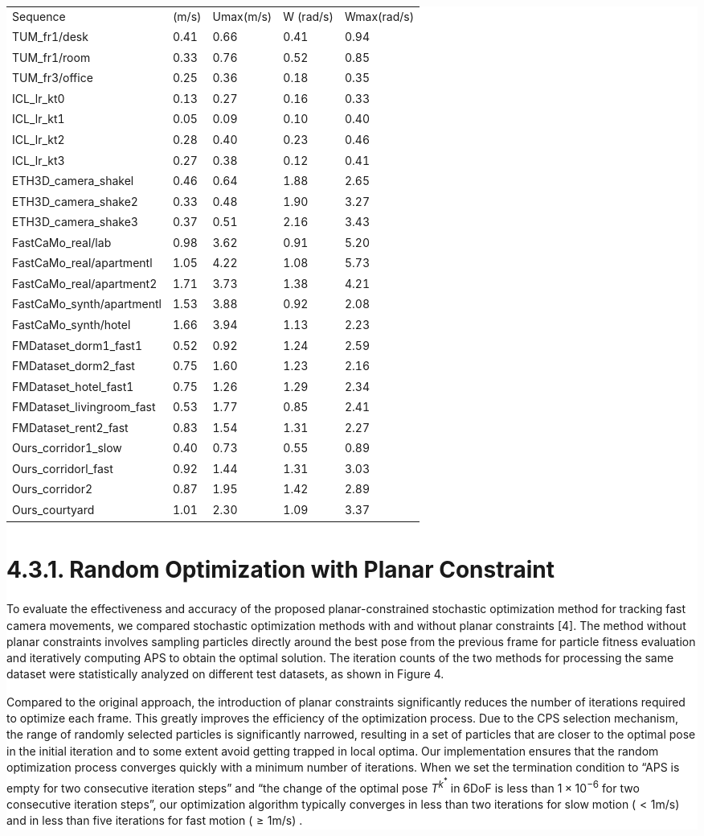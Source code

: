 <html><body><table><tr><td>Sequence</td><td> (m/s)</td><td>Umax(m/s)</td><td>W (rad/s)</td><td>Wmax(rad/s)</td></tr><tr><td>TUM_fr1/desk</td><td>0.41</td><td>0.66</td><td>0.41</td><td>0.94</td></tr><tr><td>TUM_fr1/room</td><td>0.33</td><td>0.76</td><td>0.52</td><td>0.85</td></tr><tr><td>TUM_fr3/office</td><td>0.25</td><td>0.36</td><td>0.18</td><td>0.35</td></tr><tr><td>ICL_lr_kt0</td><td>0.13</td><td>0.27</td><td>0.16</td><td>0.33</td></tr><tr><td>ICL_lr_kt1</td><td>0.05</td><td>0.09</td><td>0.10</td><td>0.40</td></tr><tr><td>ICL_lr_kt2</td><td>0.28</td><td>0.40</td><td>0.23</td><td>0.46</td></tr><tr><td>ICL_lr_kt3</td><td>0.27</td><td>0.38</td><td>0.12</td><td>0.41</td></tr><tr><td>ETH3D_camera_shakel</td><td>0.46</td><td>0.64</td><td>1.88</td><td>2.65</td></tr><tr><td>ETH3D_camera_shake2</td><td>0.33</td><td>0.48</td><td>1.90</td><td>3.27</td></tr><tr><td>ETH3D_camera_shake3</td><td>0.37</td><td>0.51</td><td>2.16</td><td>3.43</td></tr><tr><td>FastCaMo_real/lab</td><td>0.98</td><td>3.62</td><td>0.91</td><td>5.20</td></tr><tr><td>FastCaMo_real/apartmentl</td><td>1.05</td><td>4.22</td><td>1.08</td><td>5.73</td></tr><tr><td>FastCaMo_real/apartment2</td><td>1.71</td><td>3.73</td><td>1.38</td><td>4.21</td></tr><tr><td>FastCaMo_synth/apartmentl</td><td>1.53</td><td>3.88</td><td>0.92</td><td>2.08</td></tr><tr><td>FastCaMo_synth/hotel</td><td>1.66</td><td>3.94</td><td>1.13</td><td>2.23</td></tr><tr><td>FMDataset_dorm1_fast1</td><td>0.52</td><td>0.92</td><td>1.24</td><td>2.59</td></tr><tr><td>FMDataset_dorm2_fast</td><td>0.75</td><td>1.60</td><td>1.23</td><td>2.16</td></tr><tr><td>FMDataset_hotel_fast1</td><td>0.75</td><td>1.26</td><td>1.29</td><td>2.34</td></tr><tr><td>FMDataset_livingroom_fast</td><td>0.53</td><td>1.77</td><td>0.85</td><td>2.41</td></tr><tr><td>FMDataset_rent2_fast</td><td>0.83</td><td>1.54</td><td>1.31</td><td>2.27</td></tr><tr><td>Ours_corridor1_slow</td><td>0.40</td><td>0.73</td><td>0.55</td><td>0.89</td></tr><tr><td>Ours_corridorl_fast</td><td>0.92</td><td>1.44</td><td>1.31</td><td>3.03</td></tr><tr><td>Ours_corridor2</td><td>0.87</td><td>1.95</td><td>1.42</td><td>2.89</td></tr><tr><td>Ours_courtyard</td><td>1.01</td><td>2.30</td><td>1.09</td><td>3.37</td></tr></table></body></html>

# 4.3.1. Random Optimization with Planar Constraint

To evaluate the effectiveness and accuracy of the proposed planar-constrained stochastic optimization method for tracking fast camera movements, we compared stochastic optimization methods with and without planar constraints [4]. The method without planar constraints involves sampling particles directly around the best pose from the previous frame for particle fitness evaluation and iteratively computing APS to obtain the optimal solution. The iteration counts of the two methods for processing the same dataset were statistically analyzed on different test datasets, as shown in Figure 4.

Compared to the original approach, the introduction of planar constraints significantly reduces the number of iterations required to optimize each frame. This greatly improves the efficiency of the optimization process. Due to the CPS selection mechanism, the range of randomly selected particles is significantly narrowed, resulting in a set of particles that are closer to the optimal pose in the initial iteration and to some extent avoid getting trapped in local optima. Our implementation ensures that the random optimization process converges quickly with a minimum number of iterations. When we set the termination condition to “APS is empty for two consecutive iteration steps” and “the change of the optimal pose $T ^ { k ^ { * } }$ in 6DoF is less than $1 \times 1 0 ^ { - 6 }$ for two consecutive iteration steps”, our optimization algorithm typically converges in less than two iterations for slow motion $( < 1 \mathrm { m } / \mathrm { s } )$ and in less than five iterations for fast motion $( \ge 1 \mathrm { m } / \mathrm { s } )$ .
